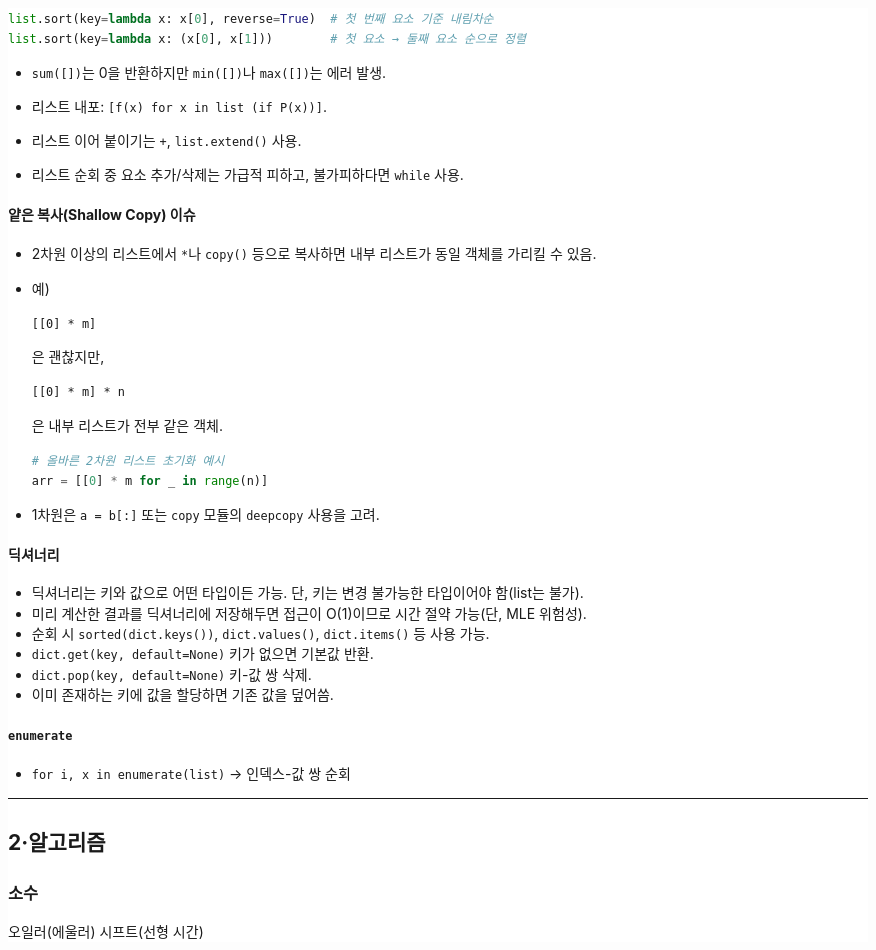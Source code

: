   ```python
  list.sort(key=lambda x: x[0], reverse=True)  # 첫 번째 요소 기준 내림차순
  list.sort(key=lambda x: (x[0], x[1]))        # 첫 요소 → 둘째 요소 순으로 정렬
  ```

- `sum([])`는 0을 반환하지만 `min([])`나 `max([])`는 에러 발생.

- 리스트 내포: `[f(x) for x in list (if P(x))]`.

- 리스트 이어 붙이기는 `+`, `list.extend()` 사용.

- 리스트 순회 중 요소 추가/삭제는 가급적 피하고, 불가피하다면 `while` 사용.

#### 얕은 복사(Shallow Copy) 이슈

- 2차원 이상의 리스트에서 `*`나 `copy()` 등으로 복사하면 내부 리스트가 동일 객체를 가리킬 수 있음.

- 예) 

  ```
  [[0] * m]
  ```

  은 괜찮지만, 

  ```
  [[0] * m] * n
  ```

  은 내부 리스트가 전부 같은 객체.

  ```python
  # 올바른 2차원 리스트 초기화 예시
  arr = [[0] * m for _ in range(n)]
  ```

- 1차원은 `a = b[:]` 또는 `copy` 모듈의 `deepcopy` 사용을 고려.

#### 딕셔너리

- 딕셔너리는 키와 값으로 어떤 타입이든 가능. 단, 키는 변경 불가능한 타입이어야 함(list는 불가).
- 미리 계산한 결과를 딕셔너리에 저장해두면 접근이 O(1)이므로 시간 절약 가능(단, MLE 위험성).
- 순회 시 `sorted(dict.keys())`, `dict.values()`, `dict.items()` 등 사용 가능.
- `dict.get(key, default=None)` 키가 없으면 기본값 반환.
- `dict.pop(key, default=None)` 키-값 쌍 삭제.
- 이미 존재하는 키에 값을 할당하면 기존 값을 덮어씀.

#### `enumerate`

- `for i, x in enumerate(list)` → 인덱스-값 쌍 순회

------

## 2·알고리즘

### 소수

오일러(에울러) 시프트(선형 시간)
